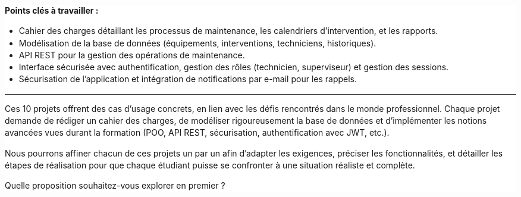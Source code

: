 **Points clés à travailler :**  
- Cahier des charges détaillant les processus de maintenance, les calendriers d’intervention, et les rapports.
- Modélisation de la base de données (équipements, interventions, techniciens, historiques).
- API REST pour la gestion des opérations de maintenance.
- Interface sécurisée avec authentification, gestion des rôles (technicien, superviseur) et gestion des sessions.
- Sécurisation de l’application et intégration de notifications par e-mail pour les rappels.

---

Ces 10 projets offrent des cas d’usage concrets, en lien avec les défis rencontrés dans le monde professionnel. Chaque projet demande de rédiger un cahier des charges, de modéliser rigoureusement la base de données et d’implémenter les notions avancées vues durant la formation (POO, API REST, sécurisation, authentification avec JWT, etc.).

Nous pourrons affiner chacun de ces projets un par un afin d’adapter les exigences, préciser les fonctionnalités, et détailler les étapes de réalisation pour que chaque étudiant puisse se confronter à une situation réaliste et complète.

Quelle proposition souhaitez-vous explorer en premier ?